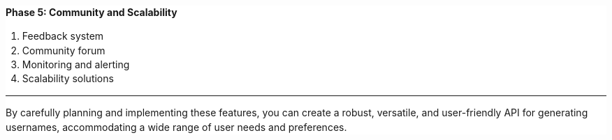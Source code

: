 **Phase 5: Community and Scalability**

1. Feedback system
2. Community forum
3. Monitoring and alerting
4. Scalability solutions

---

By carefully planning and implementing these features, you can create a robust, versatile, and user-friendly API for generating usernames, accommodating a wide range of user needs and preferences.
